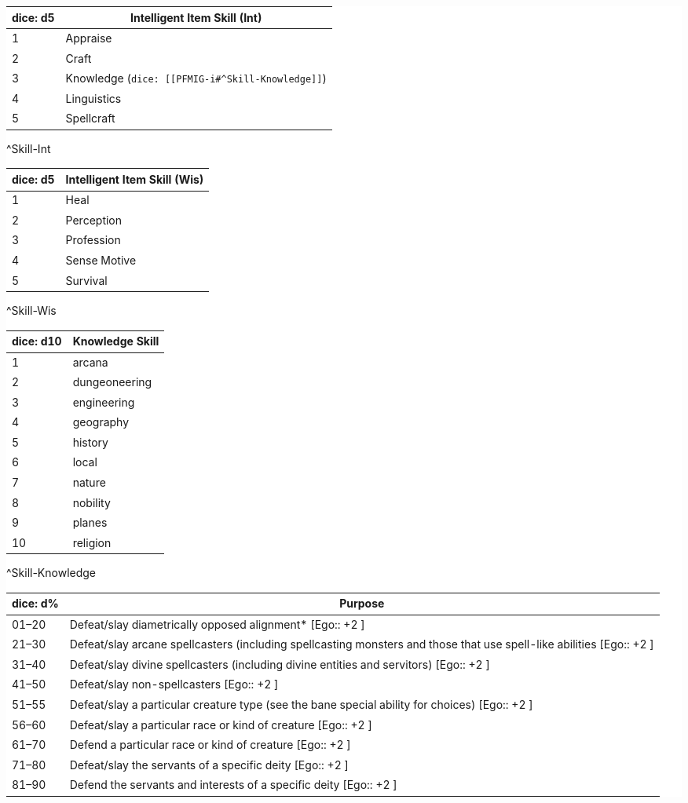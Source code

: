 
| dice: d5 | Intelligent Item Skill (Int)                     |
| -------- | ------------------------------------------------ |
| 1        | Appraise                                         |
| 2        | Craft                                            |
| 3        | Knowledge (`dice: [[PFMIG-i#^Skill-Knowledge]]`) |
| 4        | Linguistics                                      |
| 5        | Spellcraft                                       |
^Skill-Int


| dice: d5 | Intelligent Item Skill (Wis) |
|---|---|
| 1 | Heal         |
| 2 | Perception   |
| 3 | Profession   |
| 4 | Sense Motive |
| 5 | Survival     |
^Skill-Wis


| dice: d10 | Knowledge Skill |
| --------- | --------------- |
| 1         | arcana          |
| 2         | dungeoneering   |
| 3         | engineering     |
| 4         | geography       |
| 5         | history         |
| 6         | local           |
| 7         | nature          |
| 8         | nobility        |
| 9         | planes          |
| 10        | religion        |
^Skill-Knowledge


| dice: d%     | Purpose                                                                                                              |
| ------ | -------------------------------------------------------------------------------------------------------------------- |
| 01–20  | Defeat/slay diametrically opposed alignment\* [Ego:: +2 ]                                                            |
| 21–30  | Defeat/slay arcane spellcasters (including spellcasting monsters and those that use spell-like abilities [Ego:: +2 ] |
| 31–40  | Defeat/slay divine spellcasters (including divine entities and servitors) [Ego:: +2 ]                                |
| 41–50  | Defeat/slay non-spellcasters [Ego:: +2 ]                                                                             |
| 51–55  | Defeat/slay a particular creature type (see the bane special ability for choices) [Ego:: +2 ]                        |
| 56–60  | Defeat/slay a particular race or kind of creature [Ego:: +2 ]                                                        |
| 61–70  | Defend a particular race or kind of creature [Ego:: +2 ]                                                             |
| 71–80  | Defeat/slay the servants of a specific deity [Ego:: +2 ]                                                             |
| 81–90  | Defend the servants and interests of a specific deity [Ego:: +2 ]                                                    |